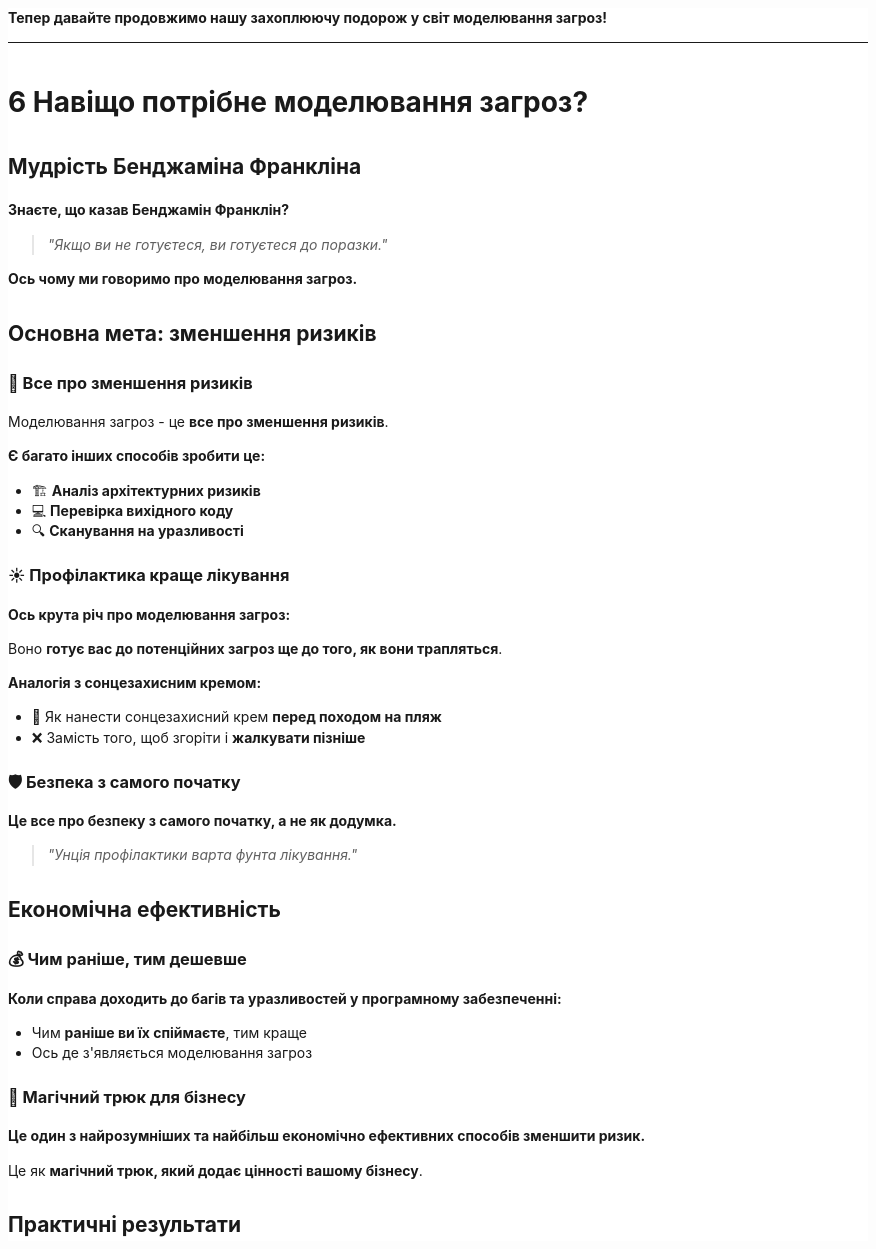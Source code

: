 **Тепер давайте продовжимо нашу захоплюючу подорож у світ моделювання загроз!**

----------------------------------------------------------------------------------------------------------------------

# 6 Навіщо потрібне моделювання загроз?

## Мудрість Бенджаміна Франкліна

**Знаєте, що казав Бенджамін Франклін?**

> *"Якщо ви не готуєтеся, ви готуєтеся до поразки."*

**Ось чому ми говоримо про моделювання загроз.**

## Основна мета: зменшення ризиків

### 🎯 Все про зменшення ризиків
Моделювання загроз - це **все про зменшення ризиків**.

**Є багато інших способів зробити це:**
- 🏗️ **Аналіз архітектурних ризиків**
- 💻 **Перевірка вихідного коду**
- 🔍 **Сканування на уразливості**

### ☀️ Профілактика краще лікування
**Ось крута річ про моделювання загроз:**

Воно **готує вас до потенційних загроз ще до того, як вони трапляться**.

**Аналогія з сонцезахисним кремом:**
- 🧴 Як нанести сонцезахисний крем **перед походом на пляж**
- ❌ Замість того, щоб згоріти і **жалкувати пізніше**

### 🛡️ Безпека з самого початку
**Це все про безпеку з самого початку, а не як додумка.**

> *"Унція профілактики варта фунта лікування."*

## Економічна ефективність

### 💰 Чим раніше, тим дешевше
**Коли справа доходить до багів та уразливостей у програмному забезпеченні:**
- Чим **раніше ви їх спіймаєте**, тим краще
- Ось де з'являється моделювання загроз

### 🎩 Магічний трюк для бізнесу
**Це один з найрозумніших та найбільш економічно ефективних способів зменшити ризик.**

Це як **магічний трюк, який додає цінності вашому бізнесу**.

## Практичні результати

